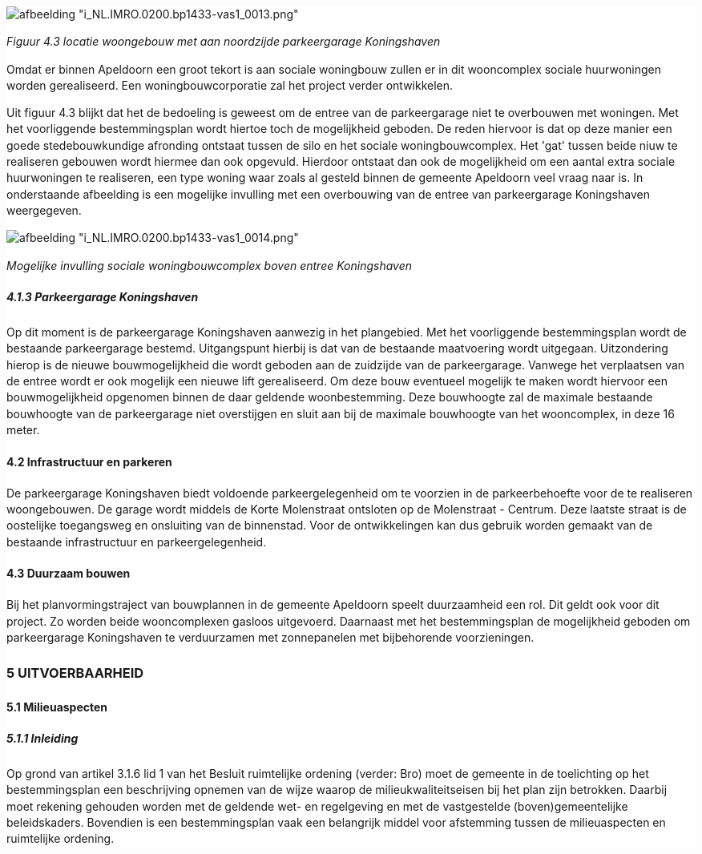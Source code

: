 ![afbeelding "i_NL.IMRO.0200.bp1433-vas1_0013.png"](i_NL.IMRO.0200.bp1433-vas1_0013.png)

*Figuur 4\.3 locatie woongebouw met aan noordzijde parkeergarage Koningshaven*

Omdat er binnen Apeldoorn een groot tekort is aan sociale woningbouw zullen er in dit wooncomplex sociale huurwoningen worden gerealiseerd. Een woningbouwcorporatie zal het project verder ontwikkelen.

Uit figuur 4\.3 blijkt dat het de bedoeling is geweest om de entree van de parkeergarage niet te overbouwen met woningen. Met het voorliggende bestemmingsplan wordt hiertoe toch de mogelijkheid geboden. De reden hiervoor is dat op deze manier een goede stedebouwkundige afronding ontstaat tussen de silo en het sociale woningbouwcomplex. Het 'gat' tussen beide niuw te realiseren gebouwen wordt hiermee dan ook opgevuld. Hierdoor ontstaat dan ook de mogelijkheid om een aantal extra sociale huurwoningen te realiseren, een type woning waar zoals al gesteld binnen de gemeente Apeldoorn veel vraag naar is. In onderstaande afbeelding is een mogelijke invulling met een overbouwing van de entree van parkeergarage Koningshaven weergegeven.

![afbeelding "i_NL.IMRO.0200.bp1433-vas1_0014.png"](i_NL.IMRO.0200.bp1433-vas1_0014.png)

*Mogelijke invulling sociale woningbouwcomplex boven entree Koningshaven*

##### 4\.1\.3 Parkeergarage Koningshaven

Op dit moment is de parkeergarage Koningshaven aanwezig in het plangebied. Met het voorliggende bestemmingsplan wordt de bestaande parkeergarage bestemd. Uitgangspunt hierbij is dat van de bestaande maatvoering wordt uitgegaan. Uitzondering hierop is de nieuwe bouwmogelijkheid die wordt geboden aan de zuidzijde van de parkeergarage. Vanwege het verplaatsen van de entree wordt er ook mogelijk een nieuwe lift gerealiseerd. Om deze bouw eventueel mogelijk te maken wordt hiervoor een bouwmogelijkheid opgenomen binnen de daar geldende woonbestemming. Deze bouwhoogte zal de maximale bestaande bouwhoogte van de parkeergarage niet overstijgen en sluit aan bij de maximale bouwhoogte van het wooncomplex, in deze 16 meter.

#### 4\.2 Infrastructuur en parkeren

De parkeergarage Koningshaven biedt voldoende parkeergelegenheid om te voorzien in de parkeerbehoefte voor de te realiseren woongebouwen. De garage wordt middels de Korte Molenstraat ontsloten op de Molenstraat \- Centrum. Deze laatste straat is de oostelijke toegangsweg en onsluiting van de binnenstad. Voor de ontwikkelingen kan dus gebruik worden gemaakt van de bestaande infrastructuur en parkeergelegenheid.

#### 4\.3 Duurzaam bouwen

Bij het planvormingstraject van bouwplannen in de gemeente Apeldoorn speelt duurzaamheid een rol. Dit geldt ook voor dit project. Zo worden beide wooncomplexen gasloos uitgevoerd. Daarnaast met het bestemmingsplan de mogelijkheid geboden om parkeergarage Koningshaven te verduurzamen met zonnepanelen met bijbehorende voorzieningen.

### 5 UITVOERBAARHEID

#### 5\.1 Milieuaspecten

##### 5\.1\.1 Inleiding

Op grond van artikel 3\.1\.6 lid 1 van het Besluit ruimtelijke ordening (verder: Bro) moet de gemeente in de toelichting op het bestemmingsplan een beschrijving opnemen van de wijze waarop de milieukwaliteitseisen bij het plan zijn betrokken. Daarbij moet rekening gehouden worden met de geldende wet\- en regelgeving en met de vastgestelde (boven)gemeentelijke beleidskaders. Bovendien is een bestemmingsplan vaak een belangrijk middel voor afstemming tussen de milieuaspecten en ruimtelijke ordening.
